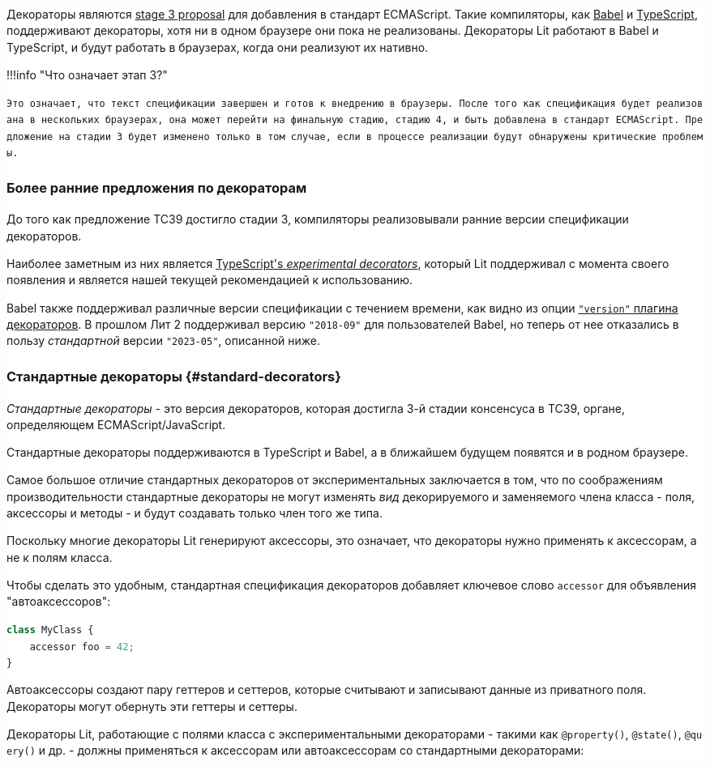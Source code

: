 Декораторы являются [stage 3 proposal](https://github.com/tc39/proposal-decorators) для добавления в стандарт ECMAScript. Такие компиляторы, как [Babel](https://babeljs.io/) и [TypeScript](https://www.typescriptlang.org/), поддерживают декораторы, хотя ни в одном браузере они пока не реализованы. Декораторы Lit работают в Babel и TypeScript, и будут работать в браузерах, когда они реализуют их нативно.

!!!info "Что означает этап 3?"

    Это означает, что текст спецификации завершен и готов к внедрению в браузеры. После того как спецификация будет реализована в нескольких браузерах, она может перейти на финальную стадию, стадию 4, и быть добавлена в стандарт ECMAScript. Предложение на стадии 3 будет изменено только в том случае, если в процессе реализации будут обнаружены критические проблемы.

### Более ранние предложения по декораторам

До того как предложение TC39 достигло стадии 3, компиляторы реализовывали ранние версии спецификации декораторов.

Наиболее заметным из них является [TypeScript's _experimental decorators_](https://www.typescriptlang.org/docs/handbook/decorators.html), который Lit поддерживал с момента своего появления и является нашей текущей рекомендацией к использованию.

Babel также поддерживал различные версии спецификации с течением времени, как видно из опции [`"version"` плагина декораторов](https://babeljs.io/docs/babel-plugin-proposal-decorators#version). В прошлом Лит 2 поддерживал версию `"2018-09"` для пользователей Babel, но теперь от нее отказались в пользу _стандартной_ версии `"2023-05"`, описанной ниже.

### Стандартные декораторы {#standard-decorators}

_Стандартные декораторы_ - это версия декораторов, которая достигла 3-й стадии консенсуса в TC39, органе, определяющем ECMAScript/JavaScript.

Стандартные декораторы поддерживаются в TypeScript и Babel, а в ближайшем будущем появятся и в родном браузере.

Самое большое отличие стандартных декораторов от экспериментальных заключается в том, что по соображениям производительности стандартные декораторы не могут изменять _вид_ декорируемого и заменяемого члена класса - поля, аксессоры и методы - и будут создавать только член того же типа.

Поскольку многие декораторы Lit генерируют аксессоры, это означает, что декораторы нужно применять к аксессорам, а не к полям класса.

Чтобы сделать это удобным, стандартная спецификация декораторов добавляет ключевое слово `accessor` для объявления "автоаксессоров":

```ts
class MyClass {
    accessor foo = 42;
}
```

Автоаксессоры создают пару геттеров и сеттеров, которые считывают и записывают данные из приватного поля. Декораторы могут обернуть эти геттеры и сеттеры.

Декораторы Lit, работающие с полями класса с экспериментальными декораторами - такими как `@property()`, `@state()`, `@query()` и др. - должны применяться к аксессорам или автоаксессорам со стандартными декораторами:
